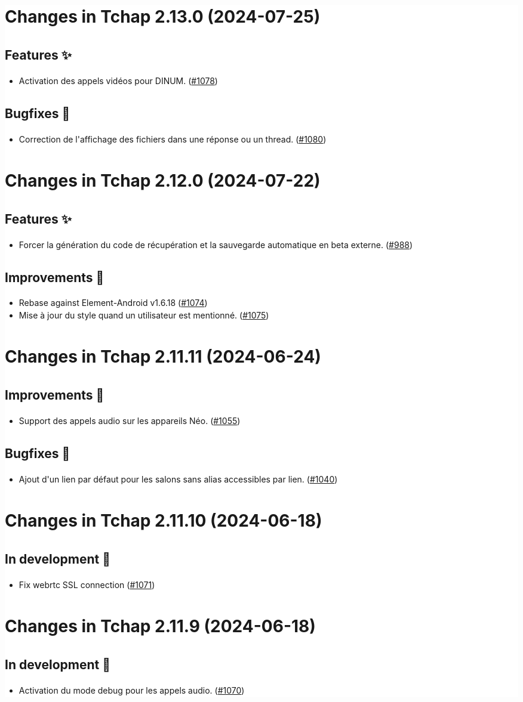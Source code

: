 Changes in Tchap 2.13.0 (2024-07-25)
====================================

Features ✨
----------
 - Activation des appels vidéos pour DINUM. ([#1078](https://github.com/tchapgouv/tchap-android/issues/1078))

Bugfixes 🐛
----------
 - Correction de l'affichage des fichiers dans une réponse ou un thread. ([#1080](https://github.com/tchapgouv/tchap-android/issues/1080))

Changes in Tchap 2.12.0 (2024-07-22)
====================================

Features ✨
----------
 - Forcer la génération du code de récupération et la sauvegarde automatique en beta externe. ([#988](https://github.com/tchapgouv/tchap-android/issues/988))

Improvements 🙌
--------------
 - Rebase against Element-Android v1.6.18 ([#1074](https://github.com/tchapgouv/tchap-android/issues/1074))
 - Mise à jour du style quand un utilisateur est mentionné. ([#1075](https://github.com/tchapgouv/tchap-android/issues/1075))

Changes in Tchap 2.11.11 (2024-06-24)
=====================================

Improvements 🙌
--------------
 - Support des appels audio sur les appareils Néo. ([#1055](https://github.com/tchapgouv/tchap-android/issues/1055))

Bugfixes 🐛
----------
 - Ajout d'un lien par défaut pour les salons sans alias accessibles par lien. ([#1040](https://github.com/tchapgouv/tchap-android/issues/1040))

Changes in Tchap 2.11.10 (2024-06-18)
=====================================

In development 🚧
----------------
 - Fix webrtc SSL connection ([#1071](https://github.com/tchapgouv/tchap-android/issues/1071))

Changes in Tchap 2.11.9 (2024-06-18)
====================================

In development 🚧
----------------
 - Activation du mode debug pour les appels audio. ([#1070](https://github.com/tchapgouv/tchap-android/issues/1070))
